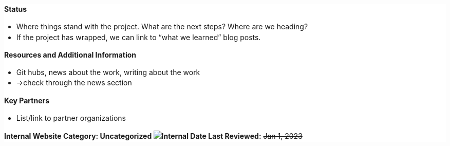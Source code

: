 **Status**

- Where things stand with the project. What are the next steps? Where are we heading?
- If the project has wrapped, we can link to “what we learned” blog posts.

**Resources and Additional Information**

- Git hubs, news about the work, writing about the work
- →check through the news section

**Key Partners**

- List/link to partner organizations

**Internal Website Category: Uncategorized ![](Aspose.Words.eda3bd27-771e-4870-ad69-9c167a2591f5.031.png)Internal Date Last Reviewed:** ~~Jan 1, 2023~~
